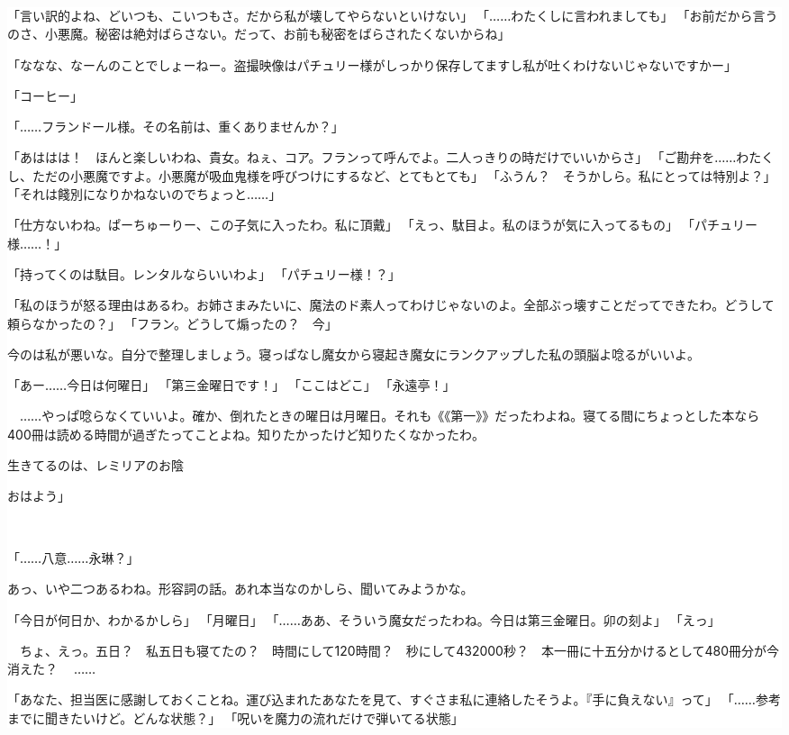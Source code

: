 
 「言い訳的よね、どいつも、こいつもさ。だから私が壊してやらないといけない」
 「……わたくしに言われましても」
 「お前だから言うのさ、小悪魔。秘密は絶対ばらさない。だって、お前も秘密をばらされたくないからね」

 「ななな、なーんのことでしょーねー。盗撮映像はパチュリー様がしっかり保存してますし私が吐くわけないじゃないですかー」

 「コーヒー」

 「……フランドール様。その名前は、重くありませんか？」

 「あははは！　ほんと楽しいわね、貴女。ねぇ、コア。フランって呼んでよ。二人っきりの時だけでいいからさ」
 「ご勘弁を……わたくし、ただの小悪魔ですよ。小悪魔が吸血鬼様を呼びつけにするなど、とてもとても」
 「ふうん？　そうかしら。私にとっては特別よ？」
 「それは餞別になりかねないのでちょっと……」

 「仕方ないわね。ぱーちゅーりー、この子気に入ったわ。私に頂戴」
 「えっ、駄目よ。私のほうが気に入ってるもの」
 「パチュリー様……！」

 「持ってくのは駄目。レンタルならいいわよ」
 「パチュリー様！？」


 「私のほうが怒る理由はあるわ。お姉さまみたいに、魔法のド素人ってわけじゃないのよ。全部ぶっ壊すことだってできたわ。どうして頼らなかったの？」
 「フラン。どうして煽ったの？　今」


 今のは私が悪いな。自分で整理しましょう。寝っぱなし魔女から寝起き魔女にランクアップした私の頭脳よ唸るがいいよ。

「あー……今日は何曜日」
「第三金曜日です！」
「ここはどこ」
「永遠亭！」

　……やっぱ唸らなくていいよ。確か、倒れたときの曜日は月曜日。それも《《第一》》だったわよね。寝てる間にちょっとした本なら400冊は読める時間が過ぎたってことよね。知りたかったけど知りたくなかったわ。




生きてるのは、レミリアのお陰


おはよう」

　

「……八意……永琳？」




あっ、いや二つあるわね。形容詞の話。あれ本当なのかしら、聞いてみようかな。

「今日が何日か、わかるかしら」
「月曜日」
「……ああ、そういう魔女だったわね。今日は第三金曜日。卯の刻よ」
「えっ」

　ちょ、えっ。五日？　私五日も寝てたの？　時間にして120時間？　秒にして432000秒？　本一冊に十五分かけるとして480冊分が今消えた？
　……

「あなた、担当医に感謝しておくことね。運び込まれたあなたを見て、すぐさま私に連絡したそうよ。『手に負えない』って」
「……参考までに聞きたいけど。どんな状態？」
「呪いを魔力の流れだけで弾いてる状態」
